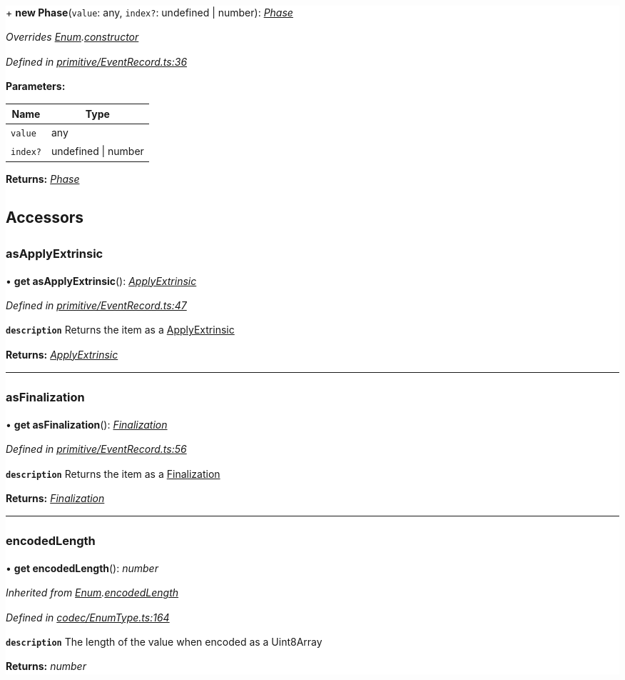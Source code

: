 \+ **new Phase**(`value`: any, `index?`: undefined | number): *[Phase](_primitive_eventrecord_.phase.md)*

*Overrides [Enum](_codec_enumtype_.enum.md).[constructor](_codec_enumtype_.enum.md#constructor)*

*Defined in [primitive/EventRecord.ts:36](https://github.com/polkadot-js/api/blob/5fe63b4/packages/types/src/primitive/EventRecord.ts#L36)*

**Parameters:**

Name | Type |
------ | ------ |
`value` | any |
`index?` | undefined \| number |

**Returns:** *[Phase](_primitive_eventrecord_.phase.md)*

## Accessors

###  asApplyExtrinsic

• **get asApplyExtrinsic**(): *[ApplyExtrinsic](_primitive_eventrecord_.applyextrinsic.md)*

*Defined in [primitive/EventRecord.ts:47](https://github.com/polkadot-js/api/blob/5fe63b4/packages/types/src/primitive/EventRecord.ts#L47)*

**`description`** Returns the item as a [ApplyExtrinsic](_primitive_eventrecord_.applyextrinsic.md)

**Returns:** *[ApplyExtrinsic](_primitive_eventrecord_.applyextrinsic.md)*

___

###  asFinalization

• **get asFinalization**(): *[Finalization](_primitive_eventrecord_.finalization.md)*

*Defined in [primitive/EventRecord.ts:56](https://github.com/polkadot-js/api/blob/5fe63b4/packages/types/src/primitive/EventRecord.ts#L56)*

**`description`** Returns the item as a [Finalization](_primitive_eventrecord_.finalization.md)

**Returns:** *[Finalization](_primitive_eventrecord_.finalization.md)*

___

###  encodedLength

• **get encodedLength**(): *number*

*Inherited from [Enum](_codec_enumtype_.enum.md).[encodedLength](_codec_enumtype_.enum.md#encodedlength)*

*Defined in [codec/EnumType.ts:164](https://github.com/polkadot-js/api/blob/5fe63b4/packages/types/src/codec/EnumType.ts#L164)*

**`description`** The length of the value when encoded as a Uint8Array

**Returns:** *number*
